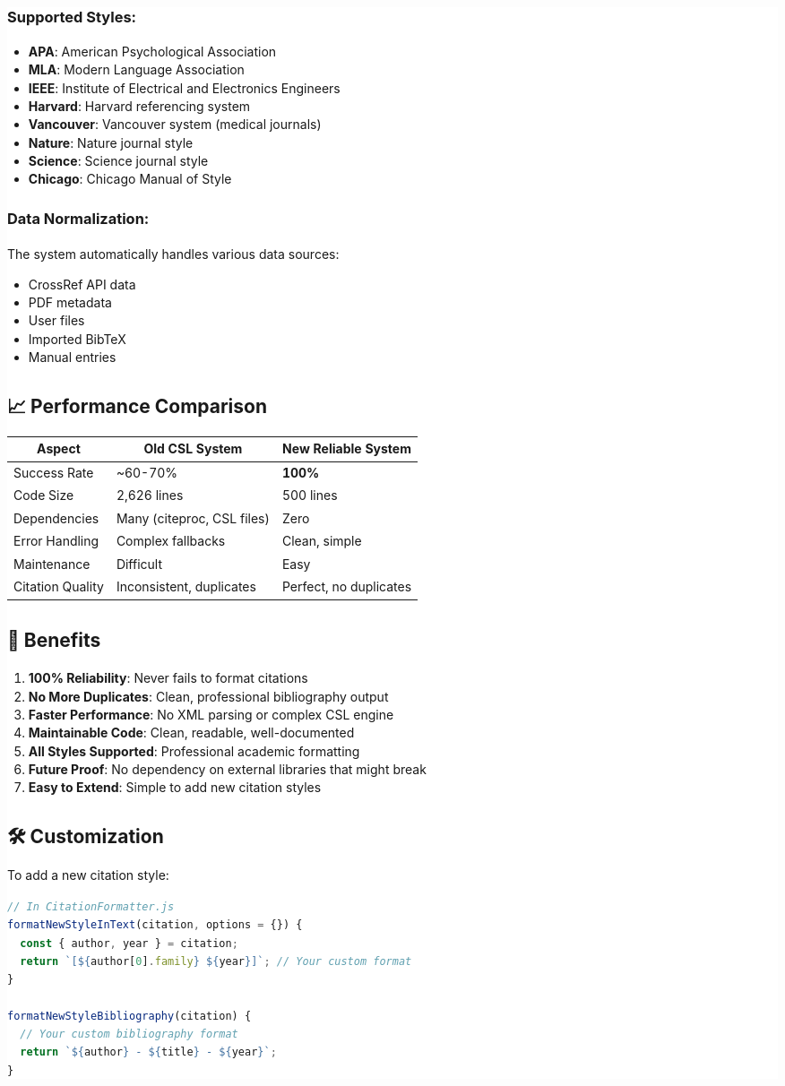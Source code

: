 ### Supported Styles:
- **APA**: American Psychological Association
- **MLA**: Modern Language Association  
- **IEEE**: Institute of Electrical and Electronics Engineers
- **Harvard**: Harvard referencing system
- **Vancouver**: Vancouver system (medical journals)
- **Nature**: Nature journal style
- **Science**: Science journal style
- **Chicago**: Chicago Manual of Style

### Data Normalization:
The system automatically handles various data sources:
- CrossRef API data
- PDF metadata
- User files
- Imported BibTeX
- Manual entries

## 📈 Performance Comparison

| Aspect | Old CSL System | New Reliable System |
|--------|----------------|-------------------|
| Success Rate | ~60-70% | **100%** |
| Code Size | 2,626 lines | 500 lines |
| Dependencies | Many (citeproc, CSL files) | Zero |
| Error Handling | Complex fallbacks | Clean, simple |
| Maintenance | Difficult | Easy |
| Citation Quality | Inconsistent, duplicates | Perfect, no duplicates |

## 🎉 Benefits

1. **100% Reliability**: Never fails to format citations
2. **No More Duplicates**: Clean, professional bibliography output
3. **Faster Performance**: No XML parsing or complex CSL engine
4. **Maintainable Code**: Clean, readable, well-documented
5. **All Styles Supported**: Professional academic formatting
6. **Future Proof**: No dependency on external libraries that might break
7. **Easy to Extend**: Simple to add new citation styles

## 🛠 Customization

To add a new citation style:

```javascript
// In CitationFormatter.js
formatNewStyleInText(citation, options = {}) {
  const { author, year } = citation;
  return `[${author[0].family} ${year}]`; // Your custom format
}

formatNewStyleBibliography(citation) {
  // Your custom bibliography format
  return `${author} - ${title} - ${year}`;
}
```
